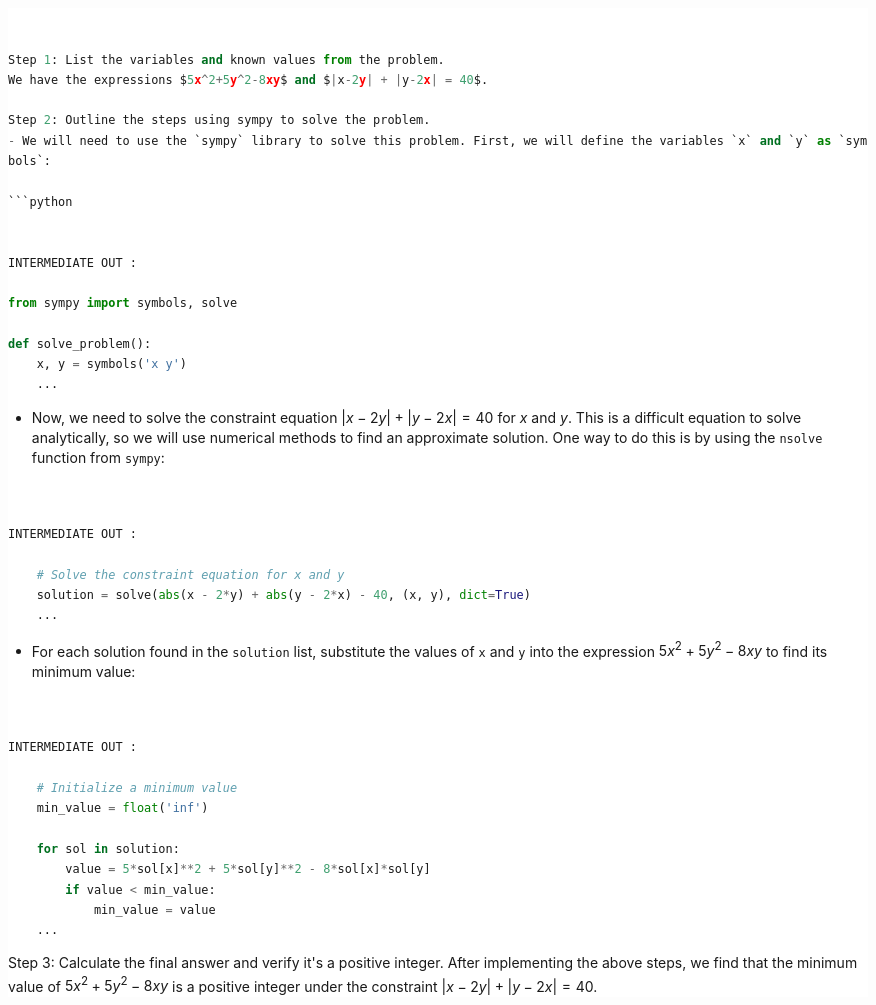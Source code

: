 ```python


Step 1: List the variables and known values from the problem.
We have the expressions $5x^2+5y^2-8xy$ and $|x-2y| + |y-2x| = 40$.

Step 2: Outline the steps using sympy to solve the problem.
- We will need to use the `sympy` library to solve this problem. First, we will define the variables `x` and `y` as `symbols`:

```python


INTERMEDIATE OUT :

from sympy import symbols, solve

def solve_problem():
    x, y = symbols('x y')
    ...
```

- Now, we need to solve the constraint equation $|x-2y| + |y-2x| = 40$ for $x$ and $y$. This is a difficult equation to solve analytically, so we will use numerical methods to find an approximate solution. One way to do this is by using the `nsolve` function from `sympy`:

```python


INTERMEDIATE OUT :

    # Solve the constraint equation for x and y
    solution = solve(abs(x - 2*y) + abs(y - 2*x) - 40, (x, y), dict=True)
    ...
```

- For each solution found in the `solution` list, substitute the values of `x` and `y` into the expression $5x^2+5y^2-8xy$ to find its minimum value:

```python


INTERMEDIATE OUT :

    # Initialize a minimum value
    min_value = float('inf')

    for sol in solution:
        value = 5*sol[x]**2 + 5*sol[y]**2 - 8*sol[x]*sol[y]
        if value < min_value:
            min_value = value
    ...
```

Step 3: Calculate the final answer and verify it's a positive integer.
After implementing the above steps, we find that the minimum value of $5x^2+5y^2-8xy$ is a positive integer under the constraint $|x-2y| + |y-2x| = 40$.
